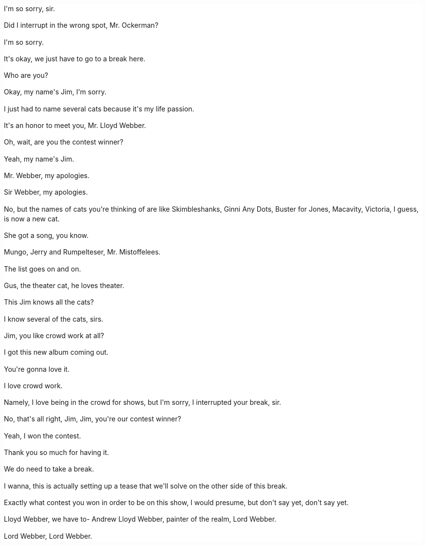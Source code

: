 I'm so sorry, sir.

Did I interrupt in the wrong spot, Mr. Ockerman?

I'm so sorry.

It's okay, we just have to go to a break here.

Who are you?

Okay, my name's Jim, I'm sorry.

I just had to name several cats because it's my life passion.

It's an honor to meet you, Mr. Lloyd Webber.

Oh, wait, are you the contest winner?

Yeah, my name's Jim.

Mr. Webber, my apologies.

Sir Webber, my apologies.

No, but the names of cats you're thinking of are like Skimbleshanks, Ginni Any Dots, Buster for Jones, Macavity, Victoria, I guess, is now a new cat.

She got a song, you know.

Mungo, Jerry and Rumpelteser, Mr. Mistoffelees.

The list goes on and on.

Gus, the theater cat, he loves theater.

This Jim knows all the cats?

I know several of the cats, sirs.

Jim, you like crowd work at all?

I got this new album coming out.

You're gonna love it.

I love crowd work.

Namely, I love being in the crowd for shows, but I'm sorry, I interrupted your break, sir.

No, that's all right, Jim, Jim, you're our contest winner?

Yeah, I won the contest.

Thank you so much for having it.

We do need to take a break.

I wanna, this is actually setting up a tease that we'll solve on the other side of this break.

Exactly what contest you won in order to be on this show, I would presume, but don't say yet, don't say yet.

Lloyd Webber, we have to- Andrew Lloyd Webber, painter of the realm, Lord Webber.

Lord Webber, Lord Webber.
